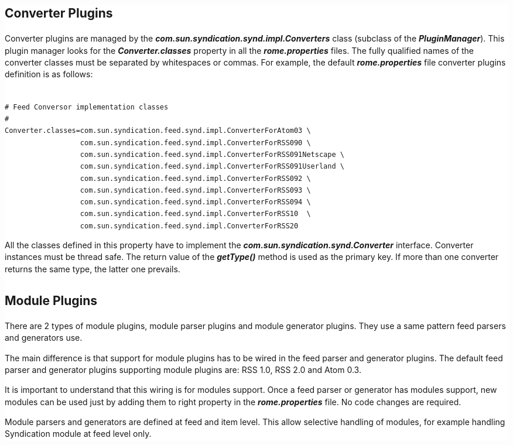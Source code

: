 
## Converter Plugins



Converter plugins are managed by the **_com.sun.syndication.synd.impl.Converters_** class (subclass of the **_PluginManager_**). This plugin manager looks for the **_Converter.classes_** property in all the **_rome.properties_** files. The fully qualified names of the converter classes must be separated by whitespaces or commas. For example, the default **_rome.properties_** file converter plugins definition is as follows:



```

# Feed Conversor implementation classes
#
Converter.classes=com.sun.syndication.feed.synd.impl.ConverterForAtom03 \
                  com.sun.syndication.feed.synd.impl.ConverterForRSS090 \
                  com.sun.syndication.feed.synd.impl.ConverterForRSS091Netscape \
                  com.sun.syndication.feed.synd.impl.ConverterForRSS091Userland \
                  com.sun.syndication.feed.synd.impl.ConverterForRSS092 \
                  com.sun.syndication.feed.synd.impl.ConverterForRSS093 \
                  com.sun.syndication.feed.synd.impl.ConverterForRSS094 \
                  com.sun.syndication.feed.synd.impl.ConverterForRSS10  \
                  com.sun.syndication.feed.synd.impl.ConverterForRSS20

```


All the classes defined in this property have to implement the **_com.sun.syndication.synd.Converter_** interface. Converter instances must be thread safe. The return value of the **_getType()_** method is used as the primary key. If more than one converter returns the same type, the latter one prevails.


## Module Plugins



There are 2 types of module plugins, module parser plugins and module generator plugins. They use a same pattern feed parsers and generators use.



The main difference is that support for module plugins has to be wired in the feed parser and generator plugins. The default feed parser and generator plugins supporting module plugins are: RSS 1.0, RSS 2.0 and Atom 0.3.



It is important to understand that this wiring is for modules support. Once a feed parser or generator has modules support, new modules can be used just by adding them to right property in the **_rome.properties_** file. No code changes are required.



Module parsers and generators are defined at feed and item level. This allow selective handling of modules, for example handling Syndication module at feed level only.
